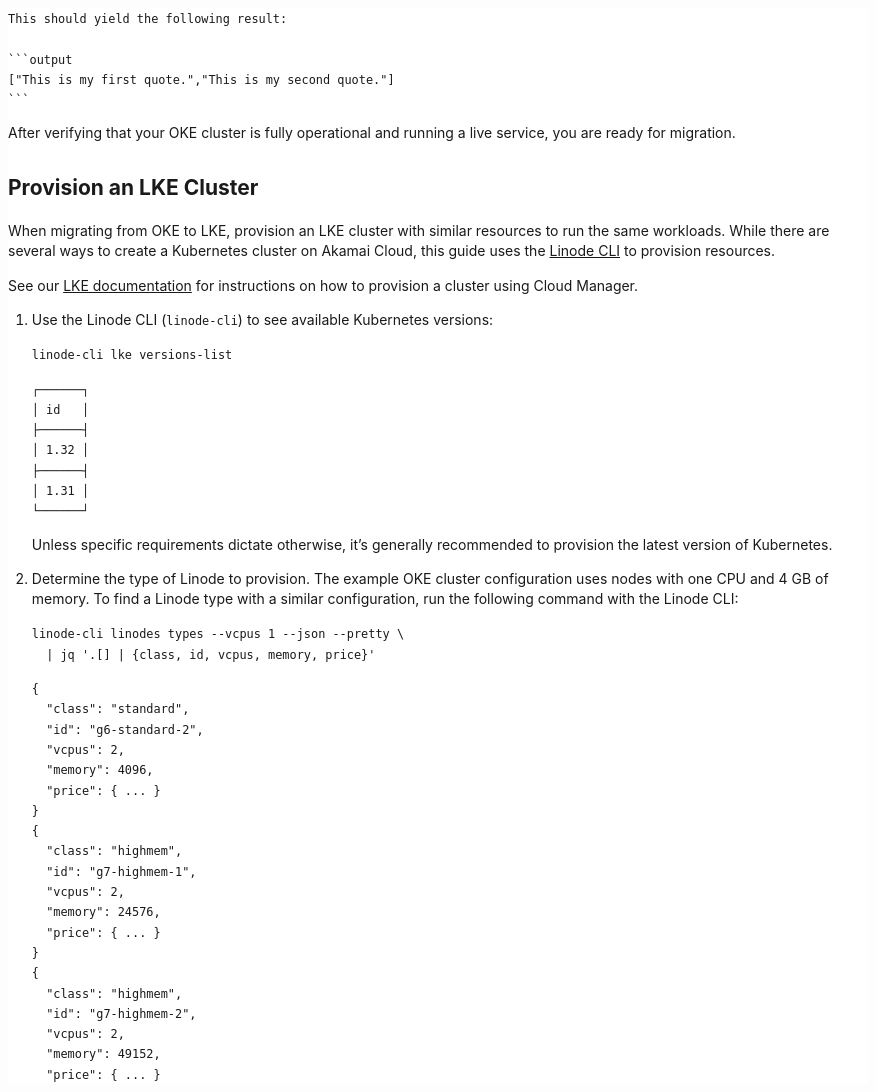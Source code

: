     This should yield the following result:

    ```output
    ["This is my first quote.","This is my second quote."]
    ```

After verifying that your OKE cluster is fully operational and running a live service, you are ready for migration.

## Provision an LKE Cluster

When migrating from OKE to LKE, provision an LKE cluster with similar resources to run the same workloads. While there are several ways to create a Kubernetes cluster on Akamai Cloud, this guide uses the [Linode CLI](https://techdocs.akamai.com/cloud-computing/docs/cli) to provision resources.

See our [LKE documentation](https://techdocs.akamai.com/cloud-computing/docs/create-a-cluster) for instructions on how to provision a cluster using Cloud Manager.

1.  Use the Linode CLI (`linode-cli`) to see available Kubernetes versions:

    ```command
    linode-cli lke versions-list
    ```

    ```output
    ┌──────┐
    │ id   │
    ├──────┤
    │ 1.32 │
    ├──────┤
    │ 1.31 │
    └──────┘
    ```

    Unless specific requirements dictate otherwise, it’s generally recommended to provision the latest version of Kubernetes.

1.  Determine the type of Linode to provision. The example OKE cluster configuration uses nodes with one CPU and 4 GB of memory. To find a Linode type with a similar configuration, run the following command with the Linode CLI:

    ```command
    linode-cli linodes types --vcpus 1 --json --pretty \
      | jq '.[] | {class, id, vcpus, memory, price}'
    ```

    ```output
    {
      "class": "standard",
      "id": "g6-standard-2",
      "vcpus": 2,
      "memory": 4096,
      "price": { ... }
    }
    {
      "class": "highmem",
      "id": "g7-highmem-1",
      "vcpus": 2,
      "memory": 24576,
      "price": { ... }
    }
    {
      "class": "highmem",
      "id": "g7-highmem-2",
      "vcpus": 2,
      "memory": 49152,
      "price": { ... }